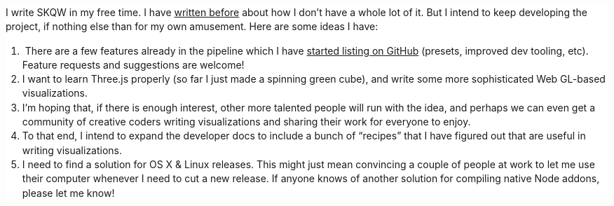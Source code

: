 I write SKQW in my free time. I have [written before][9] about how I don&#8217;t have a whole lot of it. But I intend to keep developing the project, if nothing else than for my own amusement. Here are some ideas I have:

  1.  There are a few features already in the pipeline which I have [started listing on GitHub][10] (presets, improved dev tooling, etc). Feature requests and suggestions are welcome!
  2. I want to learn Three.js properly (so far I just made a spinning green cube), and write some more sophisticated Web GL-based visualizations.
  3. I&#8217;m hoping that, if there is enough interest, other more talented people will run with the idea, and perhaps we can even get a community of creative coders writing visualizations and sharing their work for everyone to enjoy.
  4. To that end, I intend to expand the developer docs to include a bunch of &#8220;recipes&#8221; that I have figured out that are useful in writing visualizations.
  5. I need to find a solution for OS X & Linux releases. This might just mean convincing a couple of people at work to let me use their computer whenever I need to cut a new release. If anyone knows of another solution for compiling native Node addons, please let me know!

 [1]: http://michaelbromley.github.io/skqw/
 [2]: http://www.geisswerks.com/
 [3]: https://github.com/michaelbromley/soundcloud-visualizer
 [4]: https://github.com/michaelbromley/skqw/tree/5dc5ace0ba4e6aa3d673516ecc3092907057519c
 [5]: http://electron.atom.io/
 [6]: https://atom.io/
 [7]: https://code.visualstudio.com/
 [8]: https://hyperterm.org/
 [9]: http://www.michaelbromley.co.uk/blog/529/why-i-havent-fixed-your-issue-yet
 [10]: https://github.com/michaelbromley/skqw/issues